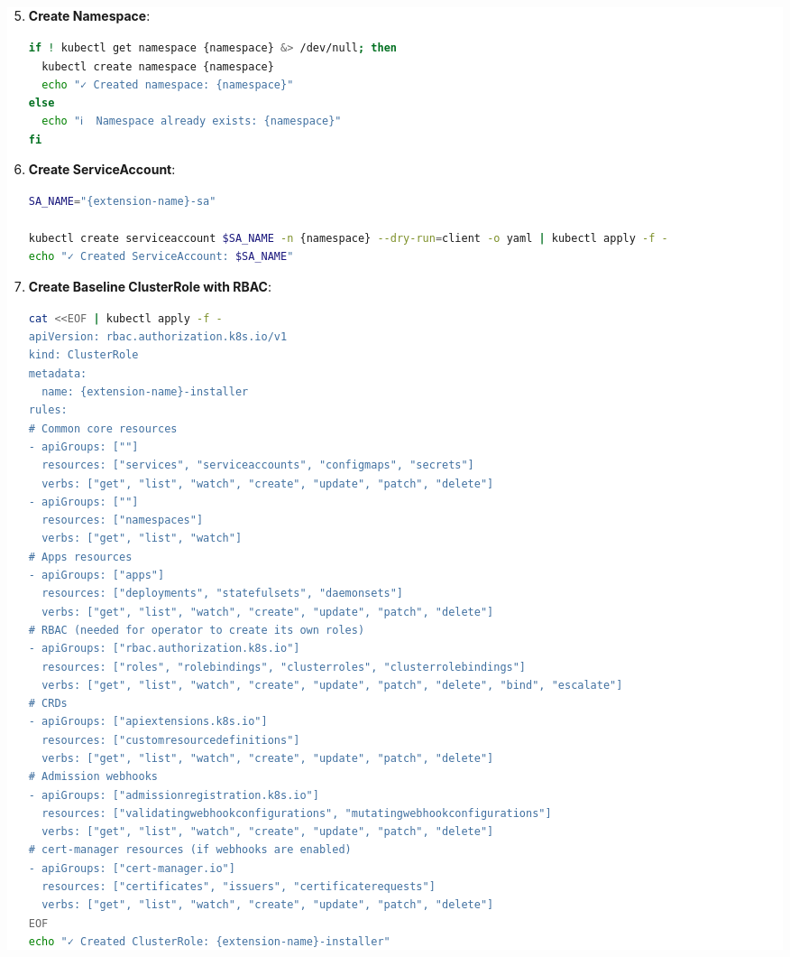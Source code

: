 5. **Create Namespace**:
   ```bash
   if ! kubectl get namespace {namespace} &> /dev/null; then
     kubectl create namespace {namespace}
     echo "✓ Created namespace: {namespace}"
   else
     echo "ℹ️  Namespace already exists: {namespace}"
   fi
   ```

6. **Create ServiceAccount**:
   ```bash
   SA_NAME="{extension-name}-sa"
   
   kubectl create serviceaccount $SA_NAME -n {namespace} --dry-run=client -o yaml | kubectl apply -f -
   echo "✓ Created ServiceAccount: $SA_NAME"
   ```

7. **Create Baseline ClusterRole with RBAC**:
   ```bash
   cat <<EOF | kubectl apply -f -
   apiVersion: rbac.authorization.k8s.io/v1
   kind: ClusterRole
   metadata:
     name: {extension-name}-installer
   rules:
   # Common core resources
   - apiGroups: [""]
     resources: ["services", "serviceaccounts", "configmaps", "secrets"]
     verbs: ["get", "list", "watch", "create", "update", "patch", "delete"]
   - apiGroups: [""]
     resources: ["namespaces"]
     verbs: ["get", "list", "watch"]
   # Apps resources
   - apiGroups: ["apps"]
     resources: ["deployments", "statefulsets", "daemonsets"]
     verbs: ["get", "list", "watch", "create", "update", "patch", "delete"]
   # RBAC (needed for operator to create its own roles)
   - apiGroups: ["rbac.authorization.k8s.io"]
     resources: ["roles", "rolebindings", "clusterroles", "clusterrolebindings"]
     verbs: ["get", "list", "watch", "create", "update", "patch", "delete", "bind", "escalate"]
   # CRDs
   - apiGroups: ["apiextensions.k8s.io"]
     resources: ["customresourcedefinitions"]
     verbs: ["get", "list", "watch", "create", "update", "patch", "delete"]
   # Admission webhooks
   - apiGroups: ["admissionregistration.k8s.io"]
     resources: ["validatingwebhookconfigurations", "mutatingwebhookconfigurations"]
     verbs: ["get", "list", "watch", "create", "update", "patch", "delete"]
   # cert-manager resources (if webhooks are enabled)
   - apiGroups: ["cert-manager.io"]
     resources: ["certificates", "issuers", "certificaterequests"]
     verbs: ["get", "list", "watch", "create", "update", "patch", "delete"]
   EOF
   echo "✓ Created ClusterRole: {extension-name}-installer"
   ```
